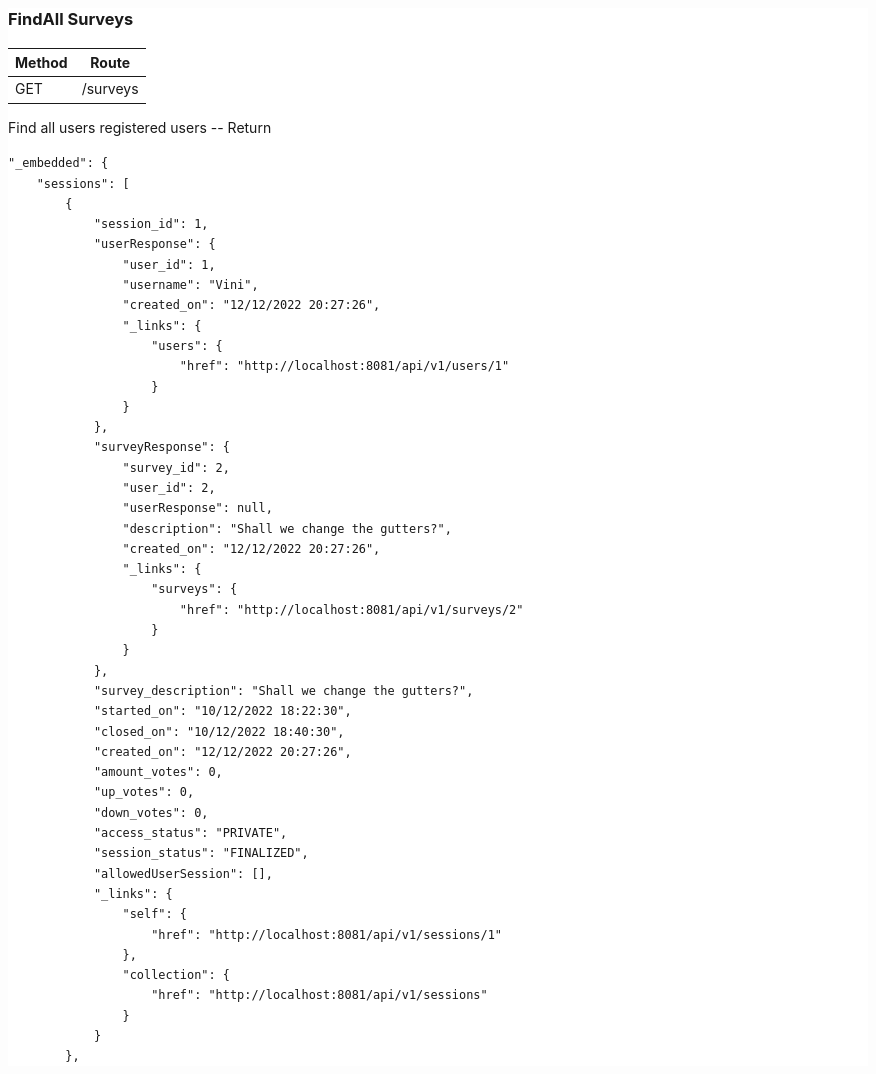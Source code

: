 
    
### FindAll Surveys
| Method | Route | 
| ------------- | ------------- |
|GET            | /surveys |

Find all users registered users -- Return

    "_embedded": {
        "sessions": [
            {
                "session_id": 1,
                "userResponse": {
                    "user_id": 1,
                    "username": "Vini",
                    "created_on": "12/12/2022 20:27:26",
                    "_links": {
                        "users": {
                            "href": "http://localhost:8081/api/v1/users/1"
                        }
                    }
                },
                "surveyResponse": {
                    "survey_id": 2,
                    "user_id": 2,
                    "userResponse": null,
                    "description": "Shall we change the gutters?",
                    "created_on": "12/12/2022 20:27:26",
                    "_links": {
                        "surveys": {
                            "href": "http://localhost:8081/api/v1/surveys/2"
                        }
                    }
                },
                "survey_description": "Shall we change the gutters?",
                "started_on": "10/12/2022 18:22:30",
                "closed_on": "10/12/2022 18:40:30",
                "created_on": "12/12/2022 20:27:26",
                "amount_votes": 0,
                "up_votes": 0,
                "down_votes": 0,
                "access_status": "PRIVATE",
                "session_status": "FINALIZED",
                "allowedUserSession": [],
                "_links": {
                    "self": {
                        "href": "http://localhost:8081/api/v1/sessions/1"
                    },
                    "collection": {
                        "href": "http://localhost:8081/api/v1/sessions"
                    }
                }
            },
